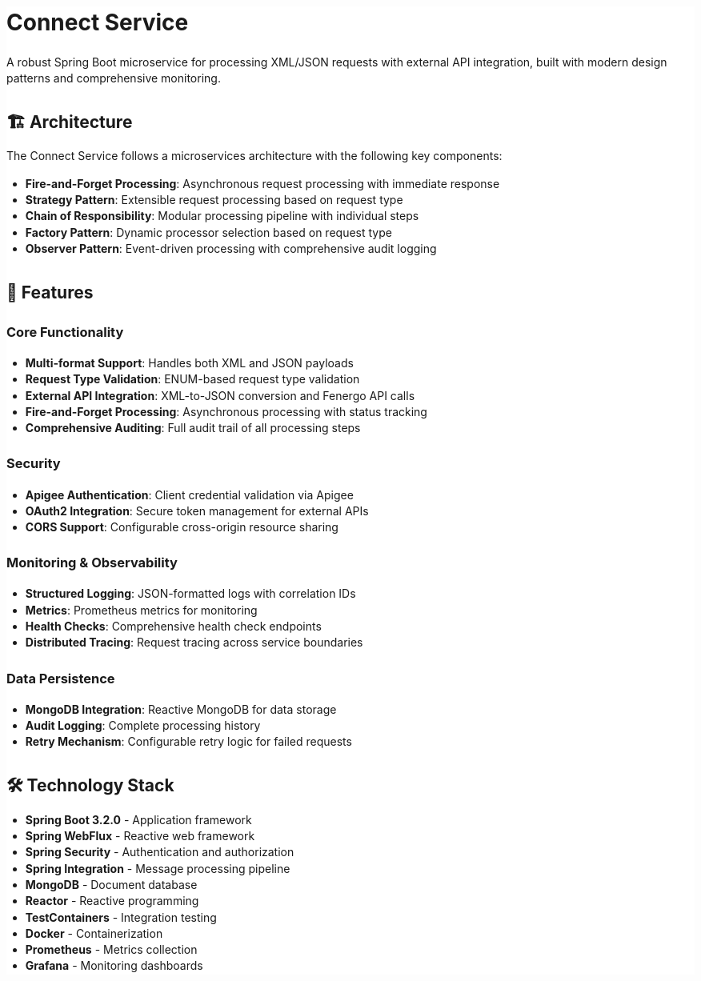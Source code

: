 # Connect Service

A robust Spring Boot microservice for processing XML/JSON requests with external API integration, built with modern design patterns and comprehensive monitoring.

## 🏗️ Architecture

The Connect Service follows a microservices architecture with the following key components:

- **Fire-and-Forget Processing**: Asynchronous request processing with immediate response
- **Strategy Pattern**: Extensible request processing based on request type
- **Chain of Responsibility**: Modular processing pipeline with individual steps
- **Factory Pattern**: Dynamic processor selection based on request type
- **Observer Pattern**: Event-driven processing with comprehensive audit logging

## 🚀 Features

### Core Functionality
- **Multi-format Support**: Handles both XML and JSON payloads
- **Request Type Validation**: ENUM-based request type validation
- **External API Integration**: XML-to-JSON conversion and Fenergo API calls
- **Fire-and-Forget Processing**: Asynchronous processing with status tracking
- **Comprehensive Auditing**: Full audit trail of all processing steps

### Security
- **Apigee Authentication**: Client credential validation via Apigee
- **OAuth2 Integration**: Secure token management for external APIs
- **CORS Support**: Configurable cross-origin resource sharing

### Monitoring & Observability
- **Structured Logging**: JSON-formatted logs with correlation IDs
- **Metrics**: Prometheus metrics for monitoring
- **Health Checks**: Comprehensive health check endpoints
- **Distributed Tracing**: Request tracing across service boundaries

### Data Persistence
- **MongoDB Integration**: Reactive MongoDB for data storage
- **Audit Logging**: Complete processing history
- **Retry Mechanism**: Configurable retry logic for failed requests

## 🛠️ Technology Stack

- **Spring Boot 3.2.0** - Application framework
- **Spring WebFlux** - Reactive web framework
- **Spring Security** - Authentication and authorization
- **Spring Integration** - Message processing pipeline
- **MongoDB** - Document database
- **Reactor** - Reactive programming
- **TestContainers** - Integration testing
- **Docker** - Containerization
- **Prometheus** - Metrics collection
- **Grafana** - Monitoring dashboards
